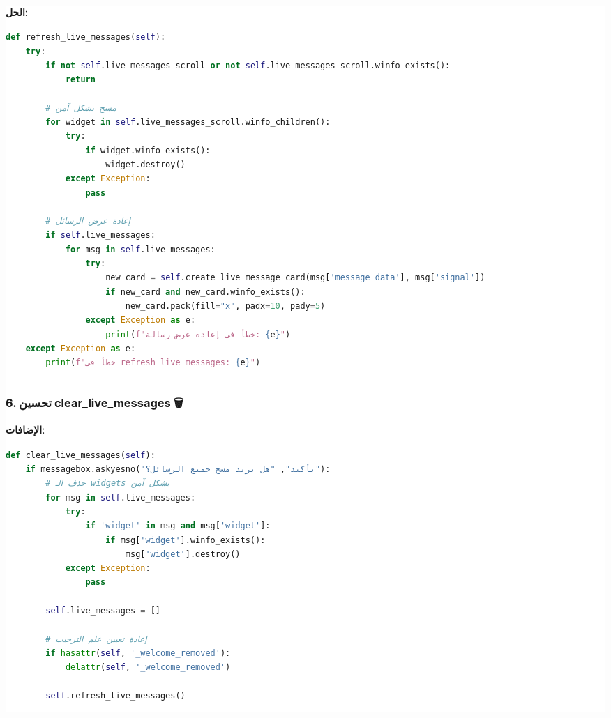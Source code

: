 **الحل**:
```python
def refresh_live_messages(self):
    try:
        if not self.live_messages_scroll or not self.live_messages_scroll.winfo_exists():
            return
        
        # مسح بشكل آمن
        for widget in self.live_messages_scroll.winfo_children():
            try:
                if widget.winfo_exists():
                    widget.destroy()
            except Exception:
                pass
        
        # إعادة عرض الرسائل
        if self.live_messages:
            for msg in self.live_messages:
                try:
                    new_card = self.create_live_message_card(msg['message_data'], msg['signal'])
                    if new_card and new_card.winfo_exists():
                        new_card.pack(fill="x", padx=10, pady=5)
                except Exception as e:
                    print(f"خطأ في إعادة عرض رسالة: {e}")
    except Exception as e:
        print(f"خطأ في refresh_live_messages: {e}")
```

---

### 6. تحسين clear_live_messages 🗑️
**الإضافات**:
```python
def clear_live_messages(self):
    if messagebox.askyesno("تأكيد", "هل تريد مسح جميع الرسائل؟"):
        # حذف الـ widgets بشكل آمن
        for msg in self.live_messages:
            try:
                if 'widget' in msg and msg['widget']:
                    if msg['widget'].winfo_exists():
                        msg['widget'].destroy()
            except Exception:
                pass
        
        self.live_messages = []
        
        # إعادة تعيين علم الترحيب
        if hasattr(self, '_welcome_removed'):
            delattr(self, '_welcome_removed')
        
        self.refresh_live_messages()
```

---